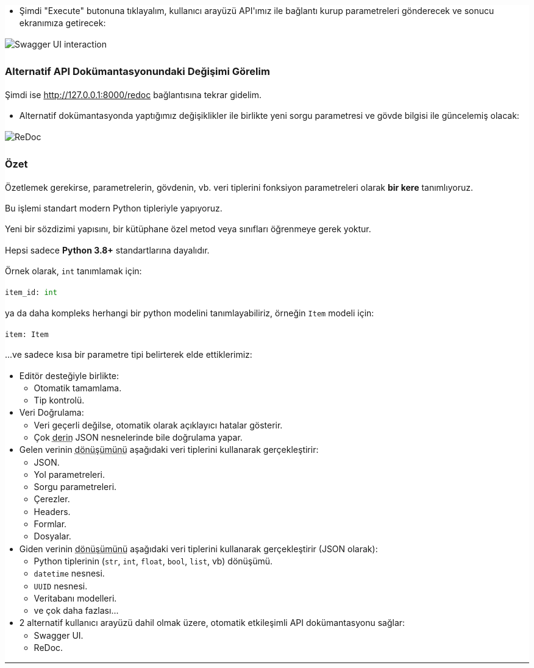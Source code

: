 * Şimdi "Execute" butonuna tıklayalım, kullanıcı arayüzü API'ımız ile bağlantı kurup parametreleri gönderecek ve sonucu ekranımıza getirecek:

![Swagger UI interaction](https://readyapi.khulnasoft.com/img/index/index-05-swagger-04.png)

### Alternatif API Dokümantasyonundaki Değişimi Görelim

Şimdi ise <a href="http://127.0.0.1:8000/redoc" class="external-link" target="_blank">http://127.0.0.1:8000/redoc</a> bağlantısına tekrar gidelim.

* Alternatif dokümantasyonda yaptığımız değişiklikler ile birlikte yeni sorgu parametresi ve gövde bilgisi ile güncelemiş olacak:

![ReDoc](https://readyapi.khulnasoft.com/img/index/index-06-redoc-02.png)

### Özet

Özetlemek gerekirse, parametrelerin, gövdenin, vb. veri tiplerini fonksiyon parametreleri olarak **bir kere** tanımlıyoruz.

Bu işlemi standart modern Python tipleriyle yapıyoruz.

Yeni bir sözdizimi yapısını, bir kütüphane özel metod veya sınıfları öğrenmeye gerek yoktur.

Hepsi sadece **Python 3.8+** standartlarına dayalıdır.

Örnek olarak, `int` tanımlamak için:

```Python
item_id: int
```

ya da daha kompleks herhangi bir python modelini tanımlayabiliriz, örneğin `Item` modeli için:

```Python
item: Item
```

...ve sadece kısa bir parametre tipi belirterek elde ettiklerimiz:

* Editör desteğiyle birlikte:
    * Otomatik tamamlama.
    * Tip kontrolü.
* Veri Doğrulama:
    * Veri geçerli değilse, otomatik olarak açıklayıcı hatalar gösterir.
    * Çok <abbr title="Derin / İç içe: Nested">derin</abbr> JSON nesnelerinde bile doğrulama yapar.
* Gelen verinin <abbr title="Dönüşüm: serialization, parsing, marshalling olarak da biliniyor">dönüşümünü</abbr> aşağıdaki veri tiplerini kullanarak gerçekleştirir:
    * JSON.
    * Yol parametreleri.
    * Sorgu parametreleri.
    * Çerezler.
    * Headers.
    * Formlar.
    * Dosyalar.
* Giden verinin <abbr title="Dönüşüm: serialization, parsing, marshalling olarak da biliniyor">dönüşümünü</abbr> aşağıdaki veri tiplerini kullanarak gerçekleştirir (JSON olarak):
    * Python tiplerinin (`str`, `int`, `float`, `bool`, `list`, vb) dönüşümü.
    * `datetime` nesnesi.
    * `UUID` nesnesi.
    * Veritabanı modelleri.
    * ve çok daha fazlası...
* 2 alternatif kullanıcı arayüzü dahil olmak üzere, otomatik etkileşimli API dokümantasyonu sağlar:
    * Swagger UI.
    * ReDoc.

---